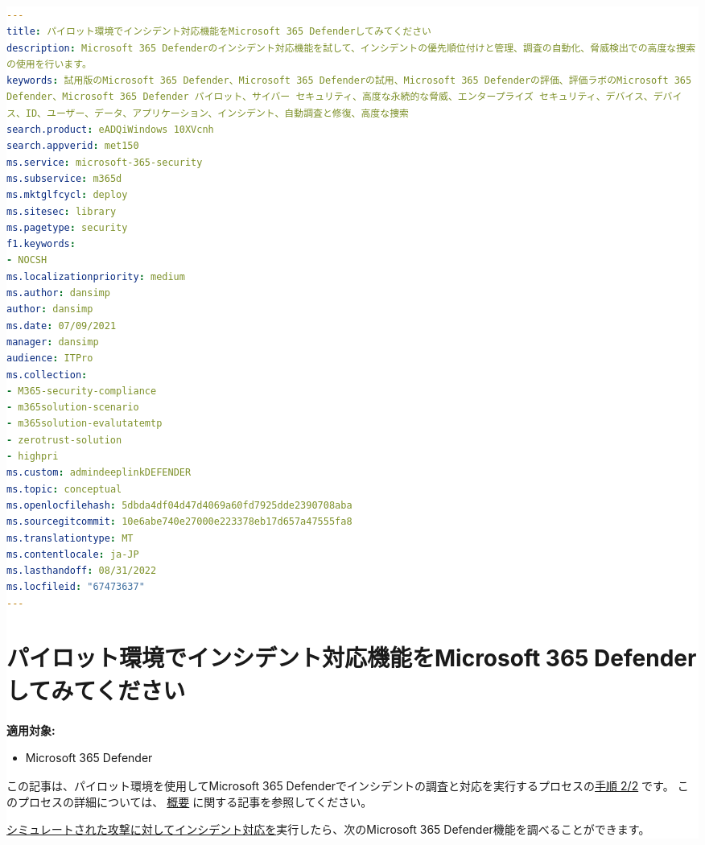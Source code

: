 ```yaml
---
title: パイロット環境でインシデント対応機能をMicrosoft 365 Defenderしてみてください
description: Microsoft 365 Defenderのインシデント対応機能を試して、インシデントの優先順位付けと管理、調査の自動化、脅威検出での高度な捜索の使用を行います。
keywords: 試用版のMicrosoft 365 Defender、Microsoft 365 Defenderの試用、Microsoft 365 Defenderの評価、評価ラボのMicrosoft 365 Defender、Microsoft 365 Defender パイロット、サイバー セキュリティ、高度な永続的な脅威、エンタープライズ セキュリティ、デバイス、デバイス、ID、ユーザー、データ、アプリケーション、インシデント、自動調査と修復、高度な捜索
search.product: eADQiWindows 10XVcnh
search.appverid: met150
ms.service: microsoft-365-security
ms.subservice: m365d
ms.mktglfcycl: deploy
ms.sitesec: library
ms.pagetype: security
f1.keywords:
- NOCSH
ms.localizationpriority: medium
ms.author: dansimp
author: dansimp
ms.date: 07/09/2021
manager: dansimp
audience: ITPro
ms.collection:
- M365-security-compliance
- m365solution-scenario
- m365solution-evalutatemtp
- zerotrust-solution
- highpri
ms.custom: admindeeplinkDEFENDER
ms.topic: conceptual
ms.openlocfilehash: 5dbda4df04d47d4069a60fd7925dde2390708aba
ms.sourcegitcommit: 10e6abe740e27000e223378eb17d657a47555fa8
ms.translationtype: MT
ms.contentlocale: ja-JP
ms.lasthandoff: 08/31/2022
ms.locfileid: "67473637"
---
```

# <a name="try-microsoft-365-defender-incident-response-capabilities-in-a-pilot-environment"></a>パイロット環境でインシデント対応機能をMicrosoft 365 Defenderしてみてください

**適用対象:**
- Microsoft 365 Defender

この記事は、パイロット環境を使用してMicrosoft 365 Defenderでインシデントの調査と対応を実行するプロセスの[手順 2/2](eval-defender-investigate-respond.md) です。 このプロセスの詳細については、 [概要](eval-defender-investigate-respond.md) に関する記事を参照してください。

[シミュレートされた攻撃に対してインシデント対応を](eval-defender-investigate-respond-simulate-attack.md)実行したら、次のMicrosoft 365 Defender機能を調べることができます。
